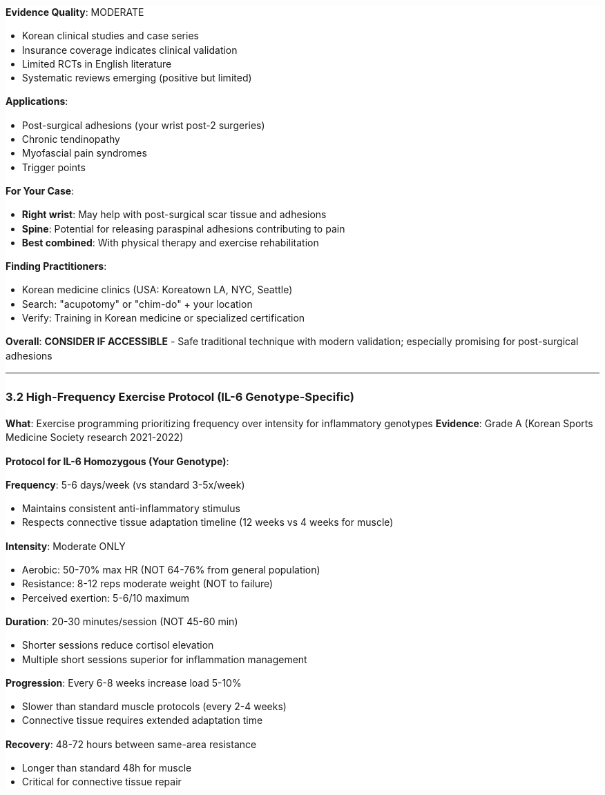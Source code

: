 **Evidence Quality**: MODERATE
- Korean clinical studies and case series
- Insurance coverage indicates clinical validation
- Limited RCTs in English literature
- Systematic reviews emerging (positive but limited)

**Applications**:
- Post-surgical adhesions (your wrist post-2 surgeries)
- Chronic tendinopathy
- Myofascial pain syndromes
- Trigger points

**For Your Case**:
- **Right wrist**: May help with post-surgical scar tissue and adhesions
- **Spine**: Potential for releasing paraspinal adhesions contributing to pain
- **Best combined**: With physical therapy and exercise rehabilitation

**Finding Practitioners**:
- Korean medicine clinics (USA: Koreatown LA, NYC, Seattle)
- Search: "acupotomy" or "chim-do" + your location
- Verify: Training in Korean medicine or specialized certification

**Overall**: **CONSIDER IF ACCESSIBLE** - Safe traditional technique with modern validation; especially promising for post-surgical adhesions

---

### 3.2 High-Frequency Exercise Protocol (IL-6 Genotype-Specific)

**What**: Exercise programming prioritizing frequency over intensity for inflammatory genotypes
**Evidence**: Grade A (Korean Sports Medicine Society research 2021-2022)

**Protocol for IL-6 Homozygous (Your Genotype)**:

**Frequency**: 5-6 days/week (vs standard 3-5x/week)
- Maintains consistent anti-inflammatory stimulus
- Respects connective tissue adaptation timeline (12 weeks vs 4 weeks for muscle)

**Intensity**: Moderate ONLY
- Aerobic: 50-70% max HR (NOT 64-76% from general population)
- Resistance: 8-12 reps moderate weight (NOT to failure)
- Perceived exertion: 5-6/10 maximum

**Duration**: 20-30 minutes/session (NOT 45-60 min)
- Shorter sessions reduce cortisol elevation
- Multiple short sessions superior for inflammation management

**Progression**: Every 6-8 weeks increase load 5-10%
- Slower than standard muscle protocols (every 2-4 weeks)
- Connective tissue requires extended adaptation time

**Recovery**: 48-72 hours between same-area resistance
- Longer than standard 48h for muscle
- Critical for connective tissue repair
